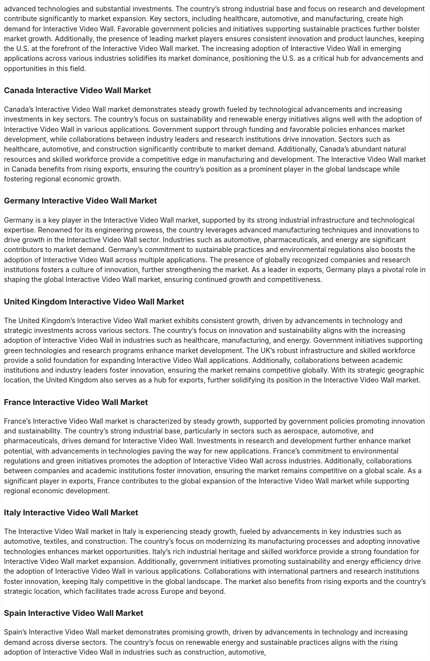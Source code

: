 advanced technologies and substantial investments. The country&rsquo;s strong industrial base and focus on research and development contribute significantly to market expansion. Key sectors, including healthcare, automotive, and manufacturing, create high demand for Interactive Video Wall. Favorable government policies and initiatives supporting sustainable practices further bolster market growth. Additionally, the presence of leading market players ensures consistent innovation and product launches, keeping the U.S. at the forefront of the Interactive Video Wall market. The increasing adoption of Interactive Video Wall in emerging applications across various industries solidifies its market dominance, positioning the U.S. as a critical hub for advancements and opportunities in this field.</p><h3>Canada Interactive Video Wall Market</h3><p>Canada&rsquo;s Interactive Video Wall market demonstrates steady growth fueled by technological advancements and increasing investments in key sectors. The country&rsquo;s focus on sustainability and renewable energy initiatives aligns well with the adoption of Interactive Video Wall in various applications. Government support through funding and favorable policies enhances market development, while collaborations between industry leaders and research institutions drive innovation. Sectors such as healthcare, automotive, and construction significantly contribute to market demand. Additionally, Canada&rsquo;s abundant natural resources and skilled workforce provide a competitive edge in manufacturing and development. The Interactive Video Wall market in Canada benefits from rising exports, ensuring the country&rsquo;s position as a prominent player in the global landscape while fostering regional economic growth.</p><h3>Germany Interactive Video Wall Market</h3><p>Germany is a key player in the Interactive Video Wall market, supported by its strong industrial infrastructure and technological expertise. Renowned for its engineering prowess, the country leverages advanced manufacturing techniques and innovations to drive growth in the Interactive Video Wall sector. Industries such as automotive, pharmaceuticals, and energy are significant contributors to market demand. Germany&rsquo;s commitment to sustainable practices and environmental regulations also boosts the adoption of Interactive Video Wall across multiple applications. The presence of globally recognized companies and research institutions fosters a culture of innovation, further strengthening the market. As a leader in exports, Germany plays a pivotal role in shaping the global Interactive Video Wall market, ensuring continued growth and competitiveness.</p><h3>United Kingdom Interactive Video Wall Market</h3><p>The United Kingdom&rsquo;s Interactive Video Wall market exhibits consistent growth, driven by advancements in technology and strategic investments across various sectors. The country&rsquo;s focus on innovation and sustainability aligns with the increasing adoption of Interactive Video Wall in industries such as healthcare, manufacturing, and energy. Government initiatives supporting green technologies and research programs enhance market development. The UK&rsquo;s robust infrastructure and skilled workforce provide a solid foundation for expanding Interactive Video Wall applications. Additionally, collaborations between academic institutions and industry leaders foster innovation, ensuring the market remains competitive globally. With its strategic geographic location, the United Kingdom also serves as a hub for exports, further solidifying its position in the Interactive Video Wall market.</p><h3>France Interactive Video Wall Market</h3><p>France&rsquo;s Interactive Video Wall market is characterized by steady growth, supported by government policies promoting innovation and sustainability. The country&rsquo;s strong industrial base, particularly in sectors such as aerospace, automotive, and pharmaceuticals, drives demand for Interactive Video Wall. Investments in research and development further enhance market potential, with advancements in technologies paving the way for new applications. France&rsquo;s commitment to environmental regulations and green initiatives promotes the adoption of Interactive Video Wall across industries. Additionally, collaborations between companies and academic institutions foster innovation, ensuring the market remains competitive on a global scale. As a significant player in exports, France contributes to the global expansion of the Interactive Video Wall market while supporting regional economic development.</p><h3>Italy Interactive Video Wall Market</h3><p>The Interactive Video Wall market in Italy is experiencing steady growth, fueled by advancements in key industries such as automotive, textiles, and construction. The country&rsquo;s focus on modernizing its manufacturing processes and adopting innovative technologies enhances market opportunities. Italy&rsquo;s rich industrial heritage and skilled workforce provide a strong foundation for Interactive Video Wall market expansion. Additionally, government initiatives promoting sustainability and energy efficiency drive the adoption of Interactive Video Wall in various applications. Collaborations with international partners and research institutions foster innovation, keeping Italy competitive in the global landscape. The market also benefits from rising exports and the country&rsquo;s strategic location, which facilitates trade across Europe and beyond.</p><h3>Spain Interactive Video Wall Market</h3><p>Spain&rsquo;s Interactive Video Wall market demonstrates promising growth, driven by advancements in technology and increasing demand across diverse sectors. The country&rsquo;s focus on renewable energy and sustainable practices aligns with the rising adoption of Interactive Video Wall in industries such as construction, automotive,